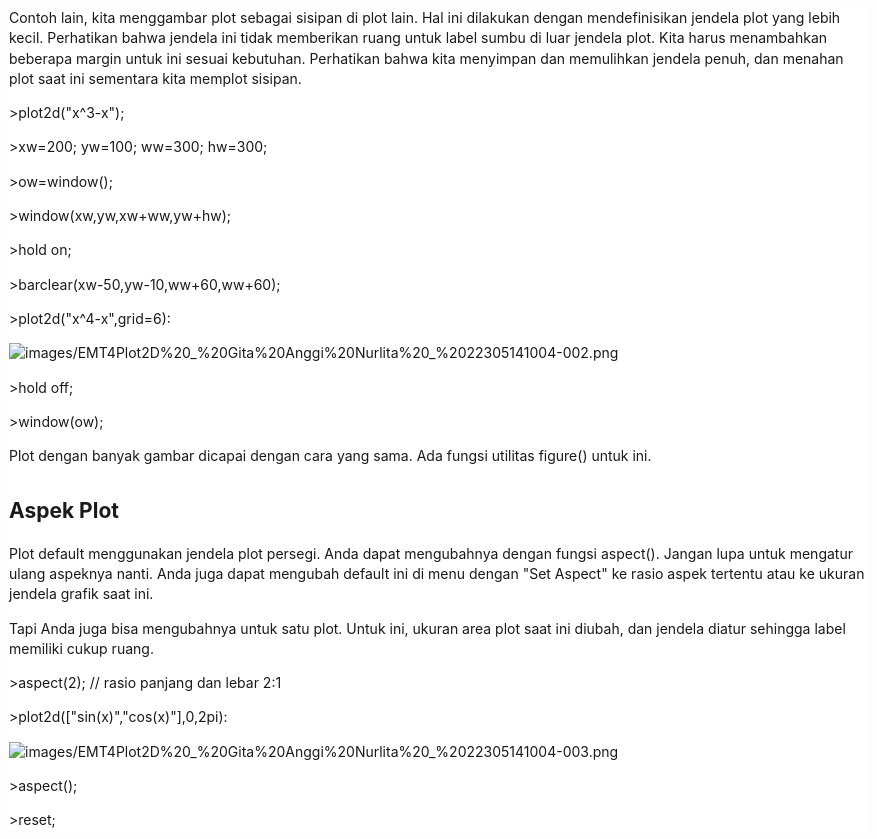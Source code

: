 
Contoh lain, kita menggambar plot sebagai sisipan di plot lain. Hal
ini dilakukan dengan mendefinisikan jendela plot yang lebih kecil.
Perhatikan bahwa jendela ini tidak memberikan ruang untuk label sumbu
di luar jendela plot. Kita harus menambahkan beberapa margin untuk ini
sesuai kebutuhan. Perhatikan bahwa kita menyimpan dan memulihkan
jendela penuh, dan menahan plot saat ini sementara kita memplot
sisipan.


\>plot2d("x^3-x");

\>xw=200; yw=100; ww=300; hw=300;

\>ow=window();

\>window(xw,yw,xw+ww,yw+hw);

\>hold on;

\>barclear(xw-50,yw-10,ww+60,ww+60);

\>plot2d("x^4-x",grid=6):


![images/EMT4Plot2D%20_%20Gita%20Anggi%20Nurlita%20_%2022305141004-002.png](images/EMT4Plot2D%20_%20Gita%20Anggi%20Nurlita%20_%2022305141004-002.png)

\>hold off;

\>window(ow);


Plot dengan banyak gambar dicapai dengan cara yang sama. Ada fungsi
utilitas figure() untuk ini.


## Aspek Plot

Plot default menggunakan jendela plot persegi. Anda dapat mengubahnya
dengan fungsi aspect(). Jangan lupa untuk mengatur ulang aspeknya
nanti. Anda juga dapat mengubah default ini di menu dengan "Set
Aspect" ke rasio aspek tertentu atau ke ukuran jendela grafik saat
ini.


Tapi Anda juga bisa mengubahnya untuk satu plot. Untuk ini, ukuran
area plot saat ini diubah, dan jendela diatur sehingga label memiliki
cukup ruang.


\>aspect(2); // rasio panjang dan lebar 2:1

\>plot2d(["sin(x)","cos(x)"],0,2pi):


![images/EMT4Plot2D%20_%20Gita%20Anggi%20Nurlita%20_%2022305141004-003.png](images/EMT4Plot2D%20_%20Gita%20Anggi%20Nurlita%20_%2022305141004-003.png)

\>aspect();

\>reset;
